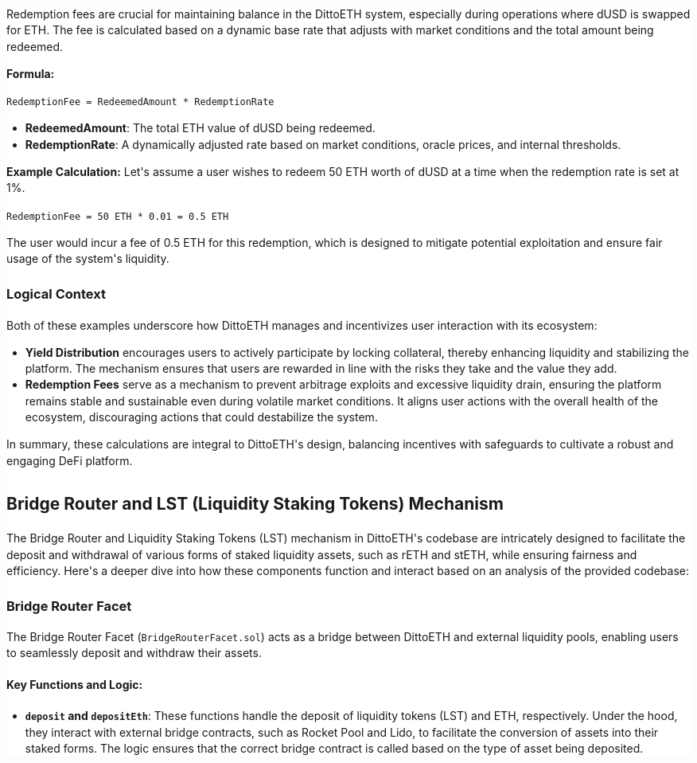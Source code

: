 Redemption fees are crucial for maintaining balance in the DittoETH system, especially during operations where dUSD is swapped for ETH. The fee is calculated based on a dynamic base rate that adjusts with market conditions and the total amount being redeemed.

**Formula:**
```plaintext
RedemptionFee = RedeemedAmount * RedemptionRate
```

- **RedeemedAmount**: The total ETH value of dUSD being redeemed.
- **RedemptionRate**: A dynamically adjusted rate based on market conditions, oracle prices, and internal thresholds.

**Example Calculation:**
Let's assume a user wishes to redeem 50 ETH worth of dUSD at a time when the redemption rate is set at 1%. 

```plaintext
RedemptionFee = 50 ETH * 0.01 = 0.5 ETH
```

The user would incur a fee of 0.5 ETH for this redemption, which is designed to mitigate potential exploitation and ensure fair usage of the system's liquidity.

### Logical Context

Both of these examples underscore how DittoETH manages and incentivizes user interaction with its ecosystem:

- **Yield Distribution** encourages users to actively participate by locking collateral, thereby enhancing liquidity and stabilizing the platform. The mechanism ensures that users are rewarded in line with the risks they take and the value they add.
- **Redemption Fees** serve as a mechanism to prevent arbitrage exploits and excessive liquidity drain, ensuring the platform remains stable and sustainable even during volatile market conditions. It aligns user actions with the overall health of the ecosystem, discouraging actions that could destabilize the system.

In summary, these calculations are integral to DittoETH's design, balancing incentives with safeguards to cultivate a robust and engaging DeFi platform.

## Bridge Router and LST (Liquidity Staking Tokens) Mechanism

The Bridge Router and Liquidity Staking Tokens (LST) mechanism in DittoETH's codebase are intricately designed to facilitate the deposit and withdrawal of various forms of staked liquidity assets, such as rETH and stETH, while ensuring fairness and efficiency. Here's a deeper dive into how these components function and interact based on an analysis of the provided codebase:

### Bridge Router Facet

The Bridge Router Facet (`BridgeRouterFacet.sol`) acts as a bridge between DittoETH and external liquidity pools, enabling users to seamlessly deposit and withdraw their assets.

#### Key Functions and Logic:

- **`deposit` and `depositEth`**: These functions handle the deposit of liquidity tokens (LST) and ETH, respectively. Under the hood, they interact with external bridge contracts, such as Rocket Pool and Lido, to facilitate the conversion of assets into their staked forms. The logic ensures that the correct bridge contract is called based on the type of asset being deposited.
  